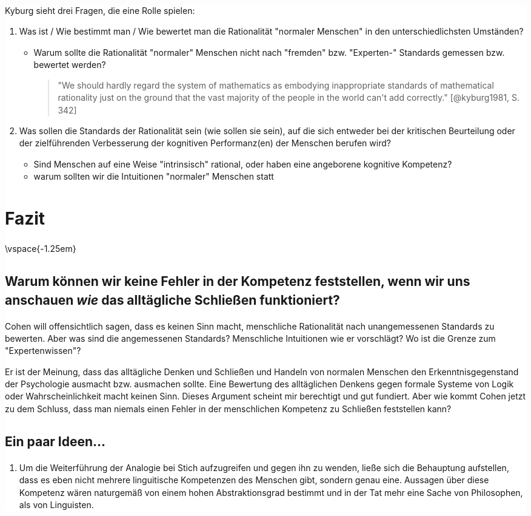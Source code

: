 Kyburg sieht drei Fragen, die eine Rolle spielen:

1. Was ist / Wie bestimmt man / Wie bewertet man die Rationalität "normaler Menschen" in den unterschiedlichsten Umständen?
    
    + Warum sollte die Rationalität "normaler" Menschen nicht nach "fremden" bzw. "Experten-" Standards gemessen bzw. bewertet werden?

        > "We should hardly regard the system of mathematics as embodying inappropriate standards of mathematical rationality just on the ground that the vast majority of the people in the world can't add correctly." [@kyburg1981, S. 342]

2. Was sollen die Standards der Rationalität sein (wie sollen sie sein), auf die sich entweder bei der kritischen Beurteilung oder der zielführenden Verbesserung der kognitiven Performanz(en) der Menschen berufen wird?
    
    + Sind Menschen auf eine Weise "intrinsisch" rational, oder haben eine angeborene kognitive Kompetenz?
    + warum sollten wir die Intuitionen "normaler" Menschen statt 





















# Fazit
\vspace{-1.25em}

## Warum können wir keine Fehler in der Kompetenz feststellen, wenn wir uns anschauen *wie* das alltägliche Schließen funktioniert?

Cohen will offensichtlich sagen, dass es keinen Sinn macht, menschliche Rationalität nach unangemessenen Standards zu bewerten. Aber was sind die angemessenen Standards? Menschliche Intuitionen wie er vorschlägt? Wo ist die Grenze zum "Expertenwissen"?

Er ist der Meinung, dass das alltägliche Denken und Schließen und Handeln von normalen Menschen den Erkenntnisgegenstand der Psychologie ausmacht bzw. ausmachen sollte. Eine Bewertung des alltäglichen Denkens gegen formale Systeme von Logik oder Wahrscheinlichkeit macht keinen Sinn. Dieses Argument scheint mir berechtigt und gut fundiert. Aber wie kommt Cohen jetzt zu dem Schluss, dass man niemals einen Fehler in der menschlichen Kompetenz zu Schließen feststellen kann? 



## Ein paar Ideen...

1. Um die Weiterführung der Analogie bei Stich aufzugreifen und gegen ihn zu wenden, ließe sich die Behauptung aufstellen, dass es eben nicht mehrere linguitische Kompetenzen des Menschen gibt, sondern genau eine. Aussagen über diese Kompetenz wären naturgemäß von einem hohen Abstraktionsgrad bestimmt und in der Tat mehr eine Sache von Philosophen, als von Linguisten.


[^1]: Zwischen 1981 und 1987 veröffentliche die Zeitschrift *The Behavioral and Brain Sciences* 44 offene Peer-Kommentare zu Cohens ursprünglichem Artikel, sowie vier Antworten von Cohen [-@cohen1981b; -@cohen1983; -@cohen1984; -@cohen1987]. Seitenangaben zu Cohen ohne Jahr beziehen sich im Folgenden immer auf [-@cohen1981a].
[^2]: Den Begriff der Rationalität verwendet Cohen im engen Sinn von "Güligkeit im deduktiven oder probabilistischen Denken" (vgl. S. 317).